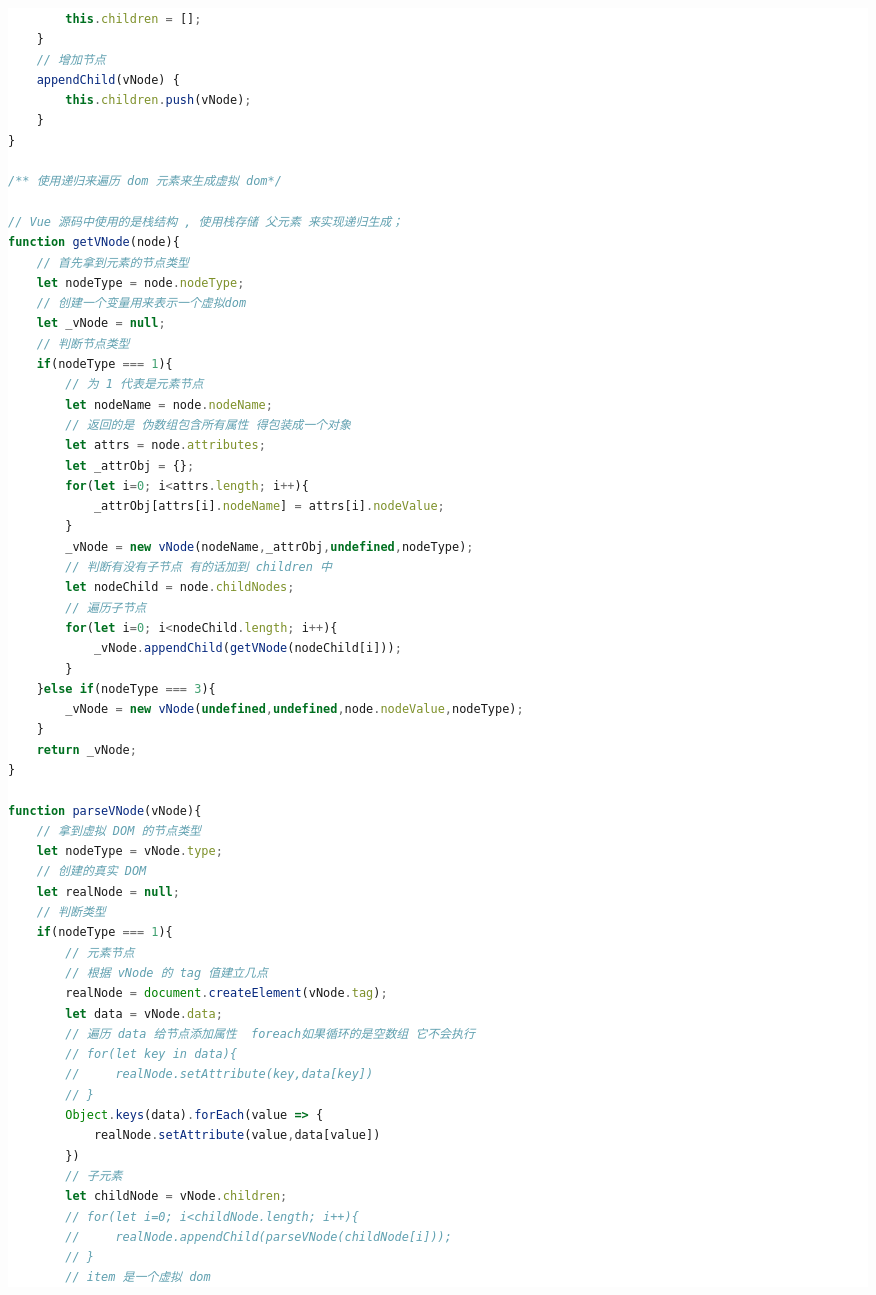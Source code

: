 ```javascript
        this.children = [];
    }
    // 增加节点
    appendChild(vNode) {
        this.children.push(vNode);
    }
}

/** 使用递归来遍历 dom 元素来生成虚拟 dom*/

// Vue 源码中使用的是栈结构 , 使用栈存储 父元素 来实现递归生成；
function getVNode(node){
    // 首先拿到元素的节点类型
    let nodeType = node.nodeType;
    // 创建一个变量用来表示一个虚拟dom
    let _vNode = null;
    // 判断节点类型
    if(nodeType === 1){
        // 为 1 代表是元素节点
        let nodeName = node.nodeName;
        // 返回的是 伪数组包含所有属性 得包装成一个对象
        let attrs = node.attributes;
        let _attrObj = {};
        for(let i=0; i<attrs.length; i++){
            _attrObj[attrs[i].nodeName] = attrs[i].nodeValue;
        }
        _vNode = new vNode(nodeName,_attrObj,undefined,nodeType);
        // 判断有没有子节点 有的话加到 children 中
        let nodeChild = node.childNodes;
        // 遍历子节点
        for(let i=0; i<nodeChild.length; i++){
            _vNode.appendChild(getVNode(nodeChild[i]));
        }
    }else if(nodeType === 3){
        _vNode = new vNode(undefined,undefined,node.nodeValue,nodeType);
    }
    return _vNode;
}

function parseVNode(vNode){
    // 拿到虚拟 DOM 的节点类型
    let nodeType = vNode.type;
    // 创建的真实 DOM
    let realNode = null;
    // 判断类型
    if(nodeType === 1){
        // 元素节点 
        // 根据 vNode 的 tag 值建立几点
        realNode = document.createElement(vNode.tag);
        let data = vNode.data;
        // 遍历 data 给节点添加属性  foreach如果循环的是空数组 它不会执行
        // for(let key in data){
        //     realNode.setAttribute(key,data[key])
        // }
        Object.keys(data).forEach(value => {
            realNode.setAttribute(value,data[value])
        })
        // 子元素
        let childNode = vNode.children;
        // for(let i=0; i<childNode.length; i++){
        //     realNode.appendChild(parseVNode(childNode[i]));
        // }
        // item 是一个虚拟 dom
```